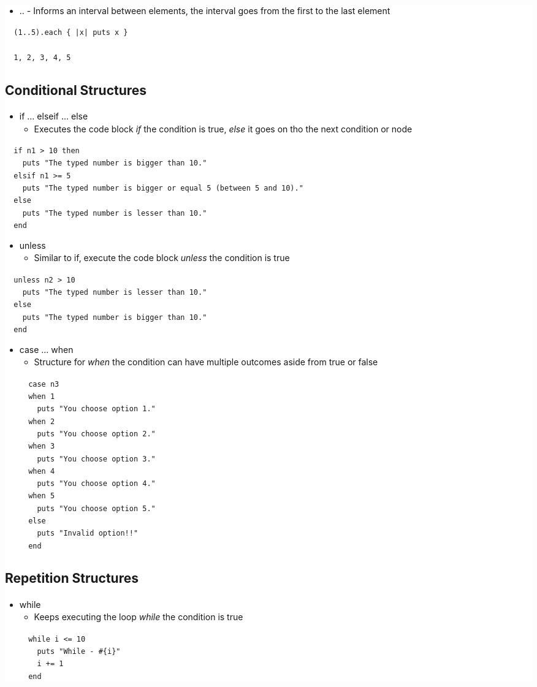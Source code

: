   - .. - Informs an interval between elements, the interval goes from the first to the last element
  ```
    (1..5).each { |x| puts x }
    
    1, 2, 3, 4, 5
  ```

## Conditional Structures
  - if ... elseif ... else
    - Executes the code block *if* the condition is true, *else* it goes on tho the next condition or node
  ```
    if n1 > 10 then
      puts "The typed number is bigger than 10."
    elsif n1 >= 5
      puts "The typed number is bigger or equal 5 (between 5 and 10)."
    else
      puts "The typed number is lesser than 10."
    end
  ```

  - unless
    - Similar to if, execute the code block *unless* the condition is true
  ```
    unless n2 > 10
      puts "The typed number is lesser than 10."
    else
      puts "The typed number is bigger than 10."
    end
  ```

  - case ... when
    - Structure for *when* the condition can have multiple outcomes aside from true or false
    ```
      case n3
      when 1
        puts "You choose option 1."
      when 2
        puts "You choose option 2."
      when 3
        puts "You choose option 3."
      when 4
        puts "You choose option 4."
      when 5
        puts "You choose option 5."
      else
        puts "Invalid option!!"
      end
    ```

## Repetition Structures
  - while
    - Keeps executing the loop *while* the condition is true
    ```
      while i <= 10
        puts "While - #{i}"
        i += 1
      end
    ```
